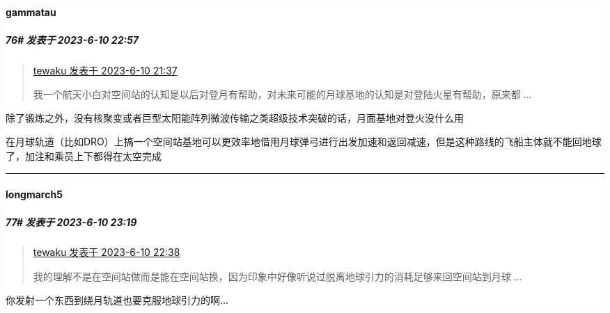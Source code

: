 ####  gammatau  
##### 76#       发表于 2023-6-10 22:57

<blockquote><a href="httphttps://bbs.saraba1st.com/2b/forum.php?mod=redirect&amp;goto=findpost&amp;pid=61222076&amp;ptid=2138966" target="_blank">tewaku 发表于 2023-6-10 21:37</a>

我一个航天小白对空间站的认知是以后对登月有帮助，对未来可能的月球基地的认知是对登陆火星有帮助，原来都 ...</blockquote>
除了锻炼之外，没有核聚变或者巨型太阳能阵列微波传输之类超级技术突破的话，月面基地对登火没什么用

在月球轨道（比如DRO）上搞一个空间站基地可以更效率地借用月球弹弓进行出发加速和返回减速，但是这种路线的飞船主体就不能回地球了，加注和乘员上下都得在太空完成


*****

####  longmarch5  
##### 77#       发表于 2023-6-10 23:19

<blockquote><a href="httphttps://bbs.saraba1st.com/2b/forum.php?mod=redirect&amp;goto=findpost&amp;pid=61222789&amp;ptid=2138966" target="_blank">tewaku 发表于 2023-6-10 22:38</a>

我的理解不是在空间站做而是能在空间站换，因为印象中好像听说过脱离地球引力的消耗足够来回空间站到月球 ...</blockquote>
你发射一个东西到绕月轨道也要克服地球引力的啊...

